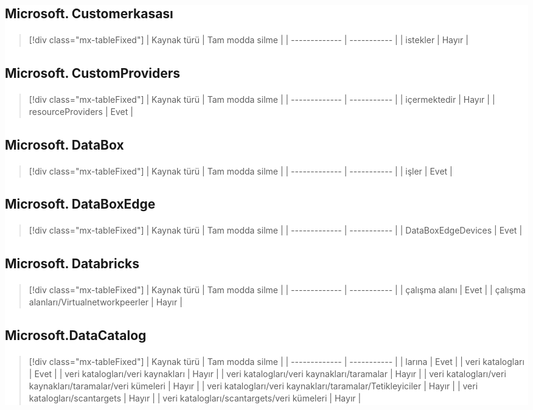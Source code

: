 ## <a name="microsoftcustomerlockbox"></a>Microsoft. Customerkasası

> [!div class="mx-tableFixed"]
> | Kaynak türü | Tam modda silme |
> | ------------- | ----------- |
> | istekler | Hayır |

## <a name="microsoftcustomproviders"></a>Microsoft. CustomProviders

> [!div class="mx-tableFixed"]
> | Kaynak türü | Tam modda silme |
> | ------------- | ----------- |
> | içermektedir | Hayır |
> | resourceProviders | Evet |

## <a name="microsoftdatabox"></a>Microsoft. DataBox

> [!div class="mx-tableFixed"]
> | Kaynak türü | Tam modda silme |
> | ------------- | ----------- |
> | işler | Evet |

## <a name="microsoftdataboxedge"></a>Microsoft. DataBoxEdge

> [!div class="mx-tableFixed"]
> | Kaynak türü | Tam modda silme |
> | ------------- | ----------- |
> | DataBoxEdgeDevices | Evet |

## <a name="microsoftdatabricks"></a>Microsoft. Databricks

> [!div class="mx-tableFixed"]
> | Kaynak türü | Tam modda silme |
> | ------------- | ----------- |
> | çalışma alanı | Evet |
> | çalışma alanları/Virtualnetworkpeerler | Hayır |

## <a name="microsoftdatacatalog"></a>Microsoft.DataCatalog

> [!div class="mx-tableFixed"]
> | Kaynak türü | Tam modda silme |
> | ------------- | ----------- |
> | larına | Evet |
> | veri katalogları | Evet |
> | veri katalogları/veri kaynakları | Hayır |
> | veri katalogları/veri kaynakları/taramalar | Hayır |
> | veri katalogları/veri kaynakları/taramalar/veri kümeleri | Hayır |
> | veri katalogları/veri kaynakları/taramalar/Tetikleyiciler | Hayır |
> | veri katalogları/scantargets | Hayır |
> | veri katalogları/scantargets/veri kümeleri | Hayır |
